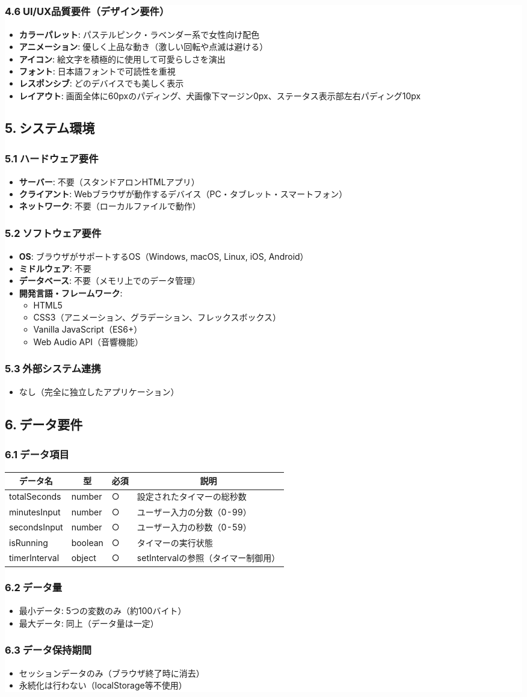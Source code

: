 ### 4.6 UI/UX品質要件（デザイン要件）
- **カラーパレット**: パステルピンク・ラベンダー系で女性向け配色
- **アニメーション**: 優しく上品な動き（激しい回転や点滅は避ける）
- **アイコン**: 絵文字を積極的に使用して可愛らしさを演出
- **フォント**: 日本語フォントで可読性を重視
- **レスポンシブ**: どのデバイスでも美しく表示
- **レイアウト**: 画面全体に60pxのパディング、犬画像下マージン0px、ステータス表示部左右パディング10px

## 5. システム環境

### 5.1 ハードウェア要件
- **サーバー**: 不要（スタンドアロンHTMLアプリ）
- **クライアント**: Webブラウザが動作するデバイス（PC・タブレット・スマートフォン）
- **ネットワーク**: 不要（ローカルファイルで動作）

### 5.2 ソフトウェア要件
- **OS**: ブラウザがサポートするOS（Windows, macOS, Linux, iOS, Android）
- **ミドルウェア**: 不要
- **データベース**: 不要（メモリ上でのデータ管理）
- **開発言語・フレームワーク**: 
  - HTML5
  - CSS3（アニメーション、グラデーション、フレックスボックス）
  - Vanilla JavaScript（ES6+）
  - Web Audio API（音響機能）

### 5.3 外部システム連携
- なし（完全に独立したアプリケーション）

## 6. データ要件

### 6.1 データ項目
| データ名 | 型 | 必須 | 説明 |
|----------|----|----- |------|
| totalSeconds | number | ○ | 設定されたタイマーの総秒数 |
| minutesInput | number | ○ | ユーザー入力の分数（0-99） |
| secondsInput | number | ○ | ユーザー入力の秒数（0-59） |
| isRunning | boolean | ○ | タイマーの実行状態 |
| timerInterval | object | ○ | setIntervalの参照（タイマー制御用） |

### 6.2 データ量
- 最小データ: 5つの変数のみ（約100バイト）
- 最大データ: 同上（データ量は一定）

### 6.3 データ保持期間
- セッションデータのみ（ブラウザ終了時に消去）
- 永続化は行わない（localStorage等不使用）
